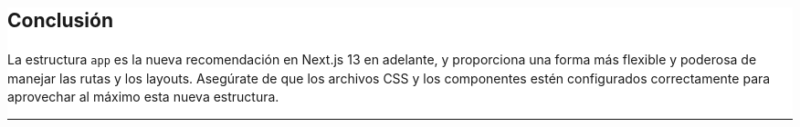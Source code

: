 ## Conclusión

La estructura `app` es la nueva recomendación en Next.js 13 en adelante, y proporciona una forma más flexible y poderosa de manejar las rutas y los layouts. Asegúrate de que los archivos CSS y los componentes estén configurados correctamente para aprovechar al máximo esta nueva estructura.

---

